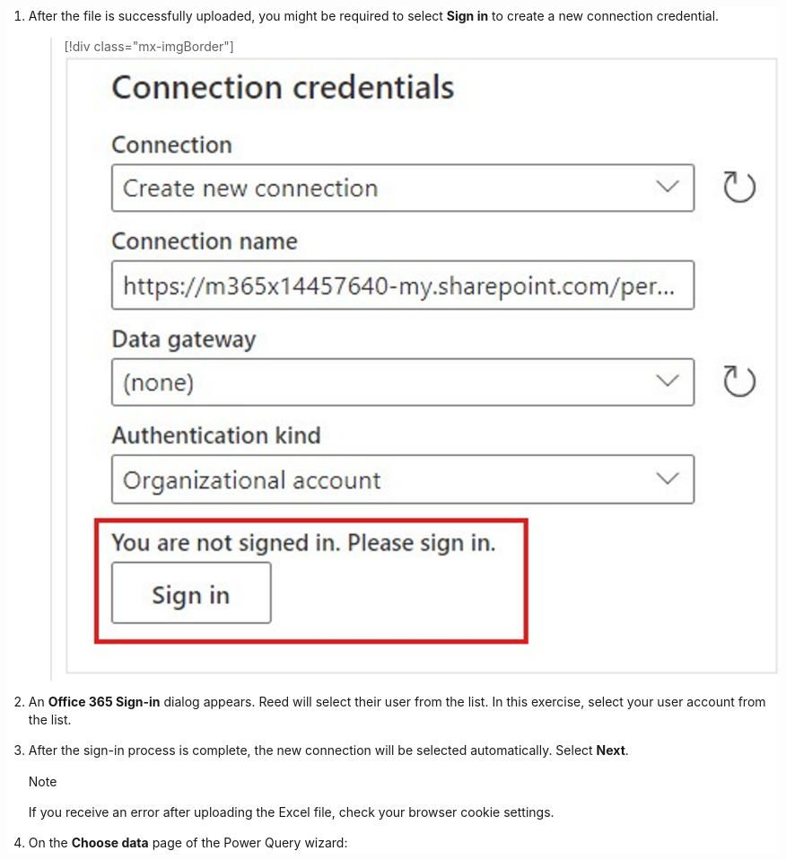1. After the file is successfully uploaded, you might be required to select **Sign in** to create a new connection credential.

   > [!div class="mx-imgBorder"]
   > ![Screenshot of the Connect to data source dialog in Power Query, with the Sign in button highlighted.](../media/sign-in.png)

1. An **Office 365 Sign-in** dialog appears. Reed will select their user from the list. In this exercise, select your user account from the list.

1. After the sign-in process is complete, the new connection will be selected automatically. Select **Next**.

   > [!NOTE]
   > If you receive an error after uploading the Excel file, check your browser cookie settings.

1. On the **Choose data** page of the Power Query wizard:
